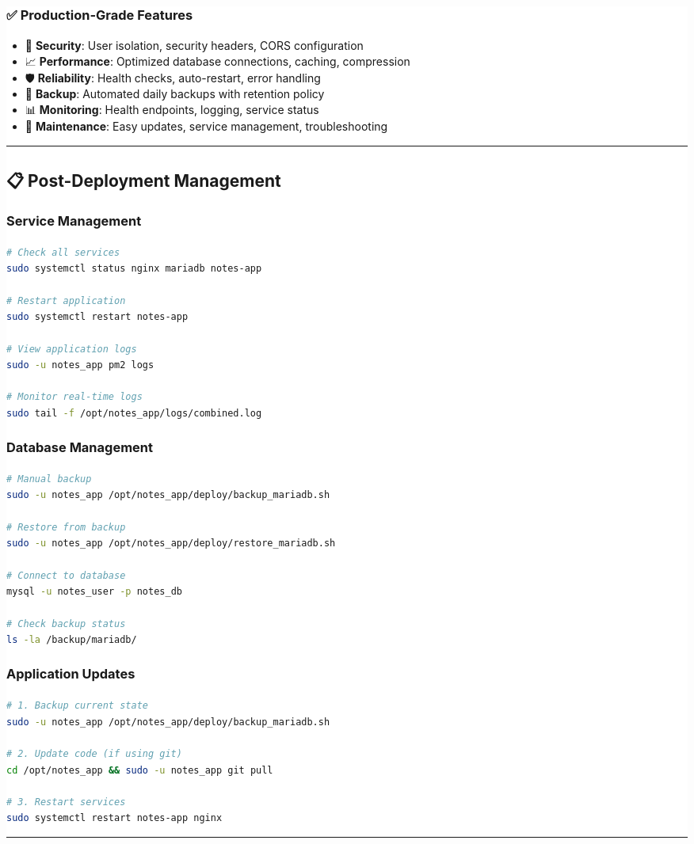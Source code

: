 ### ✅ **Production-Grade Features**

- 🔐 **Security**: User isolation, security headers, CORS configuration
- 📈 **Performance**: Optimized database connections, caching, compression  
- 🛡️ **Reliability**: Health checks, auto-restart, error handling
- 💾 **Backup**: Automated daily backups with retention policy
- 📊 **Monitoring**: Health endpoints, logging, service status
- 🔄 **Maintenance**: Easy updates, service management, troubleshooting

---

## 📋 Post-Deployment Management

### **Service Management**
```bash
# Check all services
sudo systemctl status nginx mariadb notes-app

# Restart application  
sudo systemctl restart notes-app

# View application logs
sudo -u notes_app pm2 logs

# Monitor real-time logs
sudo tail -f /opt/notes_app/logs/combined.log
```

### **Database Management**
```bash
# Manual backup
sudo -u notes_app /opt/notes_app/deploy/backup_mariadb.sh

# Restore from backup  
sudo -u notes_app /opt/notes_app/deploy/restore_mariadb.sh

# Connect to database
mysql -u notes_user -p notes_db

# Check backup status
ls -la /backup/mariadb/
```

### **Application Updates**
```bash
# 1. Backup current state
sudo -u notes_app /opt/notes_app/deploy/backup_mariadb.sh

# 2. Update code (if using git)
cd /opt/notes_app && sudo -u notes_app git pull

# 3. Restart services
sudo systemctl restart notes-app nginx
```

---